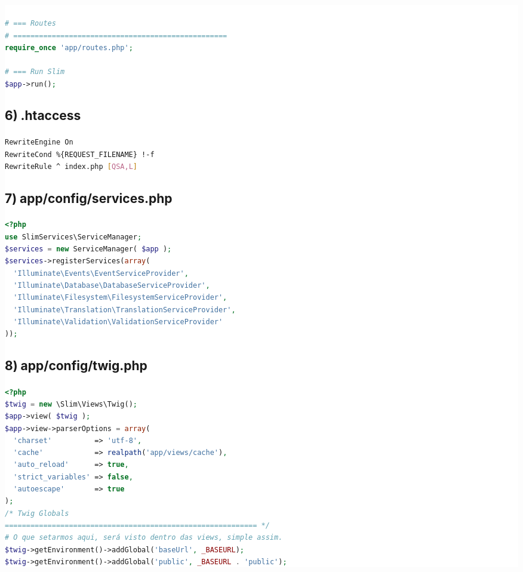 ```php

# === Routes
# ==================================================
require_once 'app/routes.php';

# === Run Slim
$app->run();

```

## 6) .htaccess

```bash
RewriteEngine On
RewriteCond %{REQUEST_FILENAME} !-f
RewriteRule ^ index.php [QSA,L]
```

## 7) app/config/services.php

```php
<?php
use SlimServices\ServiceManager;
$services = new ServiceManager( $app );
$services->registerServices(array(
  'Illuminate\Events\EventServiceProvider',
  'Illuminate\Database\DatabaseServiceProvider',
  'Illuminate\Filesystem\FilesystemServiceProvider',
  'Illuminate\Translation\TranslationServiceProvider',
  'Illuminate\Validation\ValidationServiceProvider'
));
```

## 8) app/config/twig.php

```php
<?php
$twig = new \Slim\Views\Twig();
$app->view( $twig );
$app->view->parserOptions = array(
  'charset'          => 'utf-8',
  'cache'            => realpath('app/views/cache'),
  'auto_reload'      => true,
  'strict_variables' => false,
  'autoescape'       => true
);
/* Twig Globals
=========================================================== */
# O que setarmos aqui, será visto dentro das views, simple assim.
$twig->getEnvironment()->addGlobal('baseUrl', _BASEURL);
$twig->getEnvironment()->addGlobal('public', _BASEURL . 'public');
```
